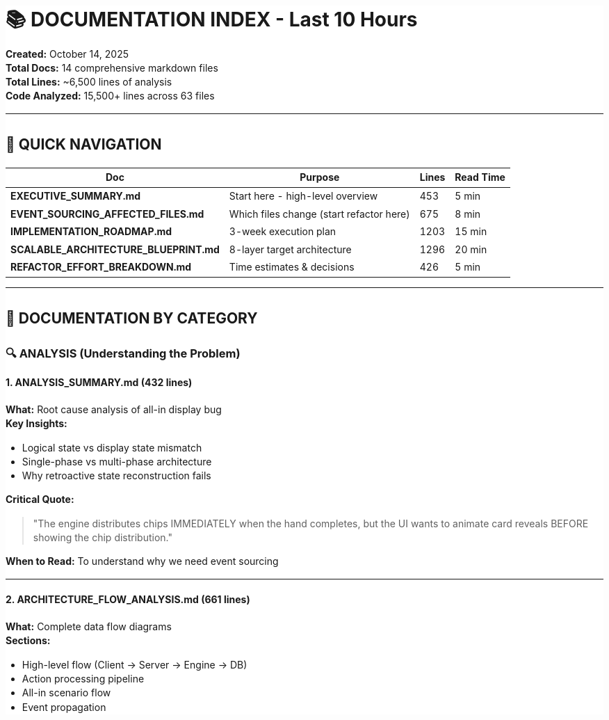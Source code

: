 # 📚 DOCUMENTATION INDEX - Last 10 Hours

**Created:** October 14, 2025  
**Total Docs:** 14 comprehensive markdown files  
**Total Lines:** ~6,500 lines of analysis  
**Code Analyzed:** 15,500+ lines across 63 files

---

## 🎯 QUICK NAVIGATION

| Doc | Purpose | Lines | Read Time |
|-----|---------|-------|-----------|
| **EXECUTIVE_SUMMARY.md** | Start here - high-level overview | 453 | 5 min |
| **EVENT_SOURCING_AFFECTED_FILES.md** | Which files change (start refactor here) | 675 | 8 min |
| **IMPLEMENTATION_ROADMAP.md** | 3-week execution plan | 1203 | 15 min |
| **SCALABLE_ARCHITECTURE_BLUEPRINT.md** | 8-layer target architecture | 1296 | 20 min |
| **REFACTOR_EFFORT_BREAKDOWN.md** | Time estimates & decisions | 426 | 5 min |

---

## 📖 DOCUMENTATION BY CATEGORY

### **🔍 ANALYSIS (Understanding the Problem)**

#### 1. **ANALYSIS_SUMMARY.md** (432 lines)
**What:** Root cause analysis of all-in display bug  
**Key Insights:**
- Logical state vs display state mismatch
- Single-phase vs multi-phase architecture
- Why retroactive state reconstruction fails

**Critical Quote:**
> "The engine distributes chips IMMEDIATELY when the hand completes, but the UI wants to animate card reveals BEFORE showing the chip distribution."

**When to Read:** To understand why we need event sourcing

---

#### 2. **ARCHITECTURE_FLOW_ANALYSIS.md** (661 lines)
**What:** Complete data flow diagrams  
**Sections:**
- High-level flow (Client → Server → Engine → DB)
- Action processing pipeline
- All-in scenario flow
- Event propagation

